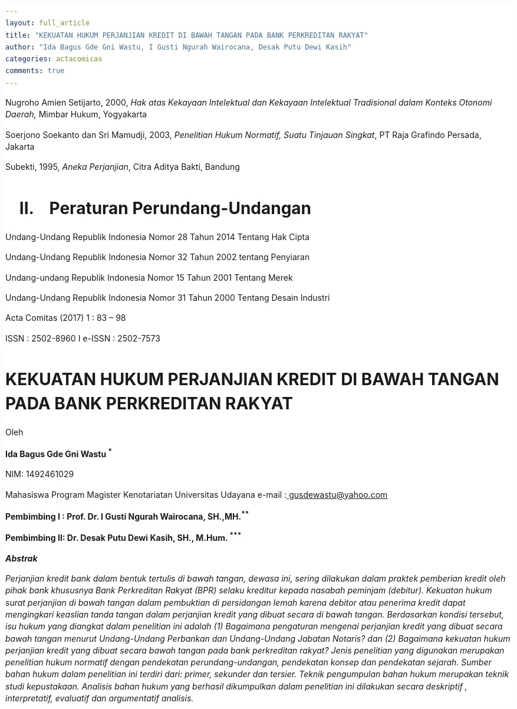 ```yaml
---
layout: full_article
title: "KEKUATAN HUKUM PERJANJIAN KREDIT DI BAWAH TANGAN PADA BANK PERKREDITAN RAKYAT"
author: "Ida Bagus Gde Gni Wastu, I Gusti Ngurah Wairocana, Desak Putu Dewi Kasih"
categories: actacomicas
comments: true
---
```


<p><span class="font4">Nugroho Amien Setijarto, 2000, </span><span class="font4" style="font-style:italic;">Hak atas Kekayaan Intelektual dan Kekayaan Intelektual Tradisional dalam Konteks Otonomi Daerah,</span><span class="font4"> Mimbar Hukum, Yogyakarta</span></p>
<p><span class="font4">Soerjono Soekanto dan Sri Mamudji, 2003, </span><span class="font4" style="font-style:italic;">Penelitian Hukum Normatif, Suatu Tinjauan Singkat</span><span class="font4">, PT Raja Grafindo Persada, Jakarta</span></p>
<p><span class="font4">Subekti, 1995, </span><span class="font4" style="font-style:italic;">Aneka Perjanjian</span><span class="font4">, Citra Aditya Bakti, Bandung</span></p>
<ul style="list-style:none;"><li><a name="caption1"></a>
<h1><a name="bookmark0"></a><span class="font4" style="font-weight:bold;"><a name="bookmark1"></a>II. &nbsp;&nbsp;&nbsp;Peraturan Perundang-Undangan</span></h1></li></ul>
<p><span class="font4">Undang-Undang Republik Indonesia Nomor 28 Tahun 2014 Tentang Hak Cipta</span></p>
<p><span class="font4">Undang-Undang Republik Indonesia Nomor 32 Tahun 2002 tentang Penyiaran</span></p>
<p><span class="font4">Undang-undang Republik Indonesia Nomor 15 Tahun 2001 Tentang Merek</span></p>
<p><span class="font4">Undang-Undang Republik Indonesia Nomor 31 Tahun 2000 Tentang Desain Industri</span></p>
<p><span class="font3">Acta Comitas (2017) 1 : 83 – 98</span></p>
<p><span class="font3">ISSN : 2502-8960 I e-ISSN : 2502-7573</span></p>
<h1><a name="bookmark2"></a><span class="font4" style="font-weight:bold;"><a name="bookmark3"></a>KEKUATAN HUKUM PERJANJIAN KREDIT DI BAWAH TANGAN PADA BANK PERKREDITAN RAKYAT</span></h1>
<p><span class="font4">Oleh</span></p>
<p><span class="font4" style="font-weight:bold;">Ida Bagus Gde Gni Wastu <sup>*</sup></span></p>
<p><span class="font4">NIM: 1492461029</span></p>
<p><span class="font4">Mahasiswa Program Magister Kenotariatan Universitas Udayana e-mail :</span><a href="mailto:gusdewastu@yahoo.com"><span class="font4"> </span><span class="font4" style="text-decoration:underline;">gusdewastu@yahoo.com</span></a></p>
<p><span class="font4" style="font-weight:bold;">Pembimbing I : Prof. Dr. I Gusti Ngurah Wairocana, SH.,MH.<sup>**</sup></span></p>
<p><span class="font4" style="font-weight:bold;">Pembimbing II: Dr. Desak Putu Dewi Kasih, SH., M.Hum. <sup>***</sup></span></p>
<p><span class="font4" style="font-weight:bold;font-style:italic;">Abstrak</span></p>
<p><span class="font4" style="font-style:italic;">Perjanjian kredit bank dalam bentuk tertulis di bawah tangan, dewasa ini, sering dilakukan dalam praktek pemberian kredit oleh pihak bank khususnya Bank Perkreditan Rakyat (BPR) selaku kreditur kepada nasabah peminjam (debitur). Kekuatan hukum surat perjanjian di bawah tangan dalam pembuktian di persidangan lemah karena debitor atau penerima kredit dapat mengingkari keaslian tanda tangan dalam perjanjian kredit yang dibuat secara di bawah tangan. Berdasarkan kondisi tersebut, isu hukum yang diangkat dalam penelitian ini adalah (1) Bagaimana pengaturan mengenai perjanjian kredit yang dibuat secara bawah tangan menurut Undang-Undang Perbankan dan Undang-Undang Jabatan Notaris? dan (2) Bagaimana kekuatan hukum perjanjian kredit yang dibuat secara bawah tangan pada bank perkreditan rakyat? Jenis penelitian yang digunakan merupakan penelitian hukum normatif dengan pendekatan perundang-undangan, pendekatan konsep dan pendekatan sejarah. Sumber bahan hukum dalam penelitian ini terdiri dari: primer, sekunder dan tersier. Teknik pengumpulan bahan hukum merupakan teknik studi kepustakaan. Analisis bahan hukum yang berhasil dikumpulkan dalam penelitian ini dilakukan secara deskriptif , interpretatif, evaluatif dan argumentatif analisis.</span></p>